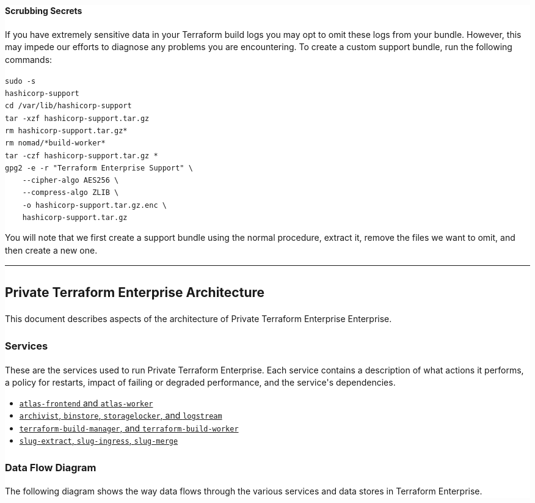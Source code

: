 #### Scrubbing Secrets

If you have extremely sensitive data in your Terraform build logs you
may opt to omit these logs from your bundle. However, this may impede our
efforts to diagnose any problems you are encountering. To create a custom
support bundle, run the following commands:

    sudo -s
    hashicorp-support
    cd /var/lib/hashicorp-support
    tar -xzf hashicorp-support.tar.gz
    rm hashicorp-support.tar.gz*
    rm nomad/*build-worker*
    tar -czf hashicorp-support.tar.gz *
    gpg2 -e -r "Terraform Enterprise Support" \
        --cipher-algo AES256 \
        --compress-algo ZLIB \
        -o hashicorp-support.tar.gz.enc \
        hashicorp-support.tar.gz

You will note that we first create a support bundle using the normal procedure,
extract it, remove the files we want to omit, and then create a new one.

---

## Private Terraform Enterprise Architecture

This document describes aspects of the architecture of Private Terraform Enterprise Enterprise.

### Services

These are the services used to run Private Terraform Enterprise. Each service contains a description of what actions it performs, a policy for restarts, impact of failing or degraded performance, and the service's dependencies.

- [`atlas-frontend` and `atlas-worker`](https://github.com/hashicorp/terraform-enterprise-modules/blob/master/docs/services/atlas.md)
- [`archivist`, `binstore`, `storagelocker`, and `logstream`](https://github.com/hashicorp/terraform-enterprise-modules/blob/master/docs/services/archivist.md)
- [`terraform-build-manager`, and `terraform-build-worker`](https://github.com/hashicorp/terraform-enterprise-modules/blob/master/docs/services/build-pipeline.md)
- [`slug-extract`, `slug-ingress`, `slug-merge`](https://github.com/hashicorp/terraform-enterprise-modules/blob/master/docs/services/slugs.md)

### Data Flow Diagram

The following diagram shows the way data flows through the various services and data stores in Terraform Enterprise.

